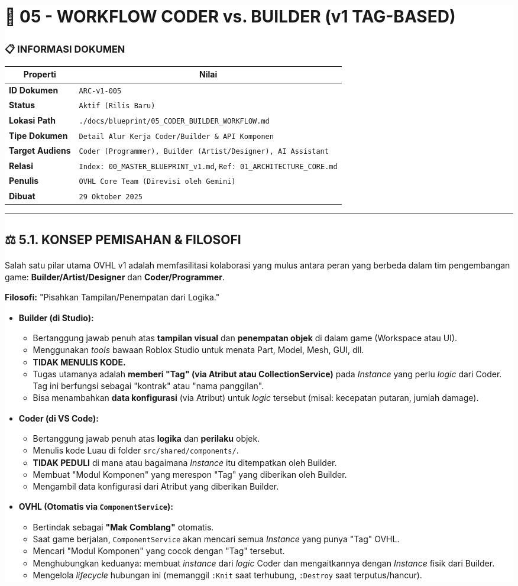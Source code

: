 # 🧩 05 - WORKFLOW CODER vs. BUILDER (v1 TAG-BASED)

### 📋 INFORMASI DOKUMEN

| Properti           | Nilai                                                              |
| ------------------ | ------------------------------------------------------------------ |
| **ID Dokumen**     | `ARC-v1-005`                                                       |
| **Status**         | `Aktif (Rilis Baru)`                                               |
| **Lokasi Path**    | `./docs/blueprint/05_CODER_BUILDER_WORKFLOW.md`                    |
| **Tipe Dokumen**   | `Detail Alur Kerja Coder/Builder & API Komponen`                   |
| **Target Audiens** | `Coder (Programmer), Builder (Artist/Designer), AI Assistant`      |
| **Relasi**         | `Index: 00_MASTER_BLUEPRINT_v1.md`, `Ref: 01_ARCHITECTURE_CORE.md` |
| **Penulis**        | `OVHL Core Team (Direvisi oleh Gemini)`                            |
| **Dibuat**         | `29 Oktober 2025`                                                  |

---

## ⚖️ 5.1. KONSEP PEMISAHAN & FILOSOFI

Salah satu pilar utama OVHL v1 adalah memfasilitasi kolaborasi yang mulus antara peran yang berbeda dalam tim pengembangan game: **Builder/Artist/Designer** dan **Coder/Programmer**.

**Filosofi:** "Pisahkan Tampilan/Penempatan dari Logika."

- **Builder (di Studio):**

  - Bertanggung jawab penuh atas **tampilan visual** dan **penempatan objek** di dalam game (Workspace atau UI).
  - Menggunakan _tools_ bawaan Roblox Studio untuk menata Part, Model, Mesh, GUI, dll.
  - **TIDAK MENULIS KODE.**
  - Tugas utamanya adalah **memberi "Tag" (via Atribut atau CollectionService)** pada _Instance_ yang perlu _logic_ dari Coder. Tag ini berfungsi sebagai "kontrak" atau "nama panggilan".
  - Bisa menambahkan **data konfigurasi** (via Atribut) untuk _logic_ tersebut (misal: kecepatan putaran, jumlah damage).

- **Coder (di VS Code):**

  - Bertanggung jawab penuh atas **logika** dan **perilaku** objek.
  - Menulis kode Luau di folder `src/shared/components/`.
  - **TIDAK PEDULI** di mana atau bagaimana _Instance_ itu ditempatkan oleh Builder.
  - Membuat "Modul Komponen" yang merespon "Tag" yang diberikan oleh Builder.
  - Mengambil data konfigurasi dari Atribut yang diberikan Builder.

- **OVHL (Otomatis via `ComponentService`):**
  - Bertindak sebagai **"Mak Comblang"** otomatis.
  - Saat game berjalan, `ComponentService` akan mencari semua _Instance_ yang punya "Tag" OVHL.
  - Mencari "Modul Komponen" yang cocok dengan "Tag" tersebut.
  - Menghubungkan keduanya: membuat _instance_ dari _logic_ Coder dan mengaitkannya dengan _Instance_ fisik dari Builder.
  - Mengelola _lifecycle_ hubungan ini (memanggil `:Knit` saat terhubung, `:Destroy` saat terputus/hancur).
